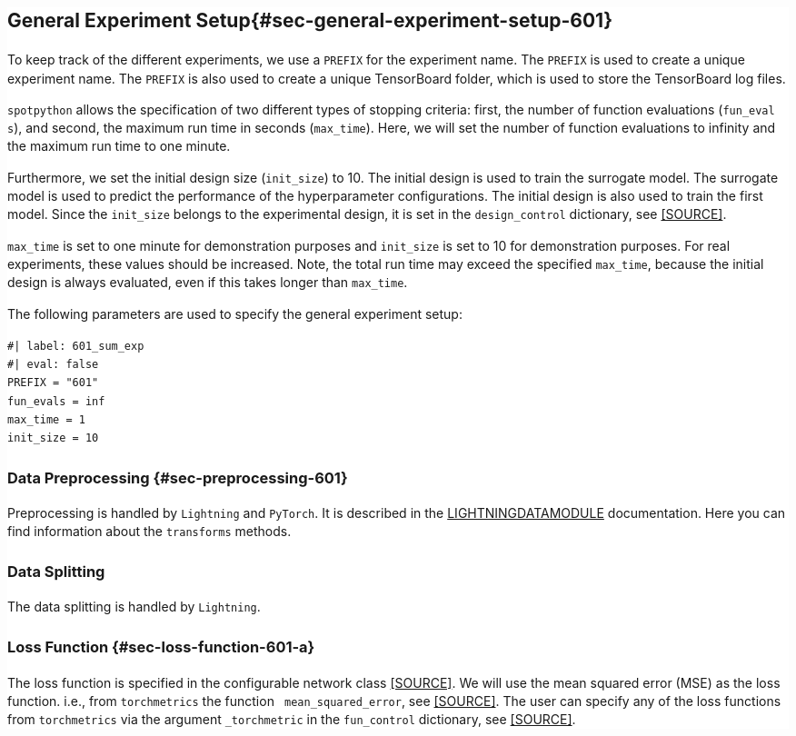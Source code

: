 ## General Experiment Setup{#sec-general-experiment-setup-601}

To keep track of the different experiments, we use a `PREFIX` for the experiment name. The `PREFIX` is used to create a unique experiment name. The `PREFIX` is also used to create a unique TensorBoard folder, which is used to store the TensorBoard log files.

`spotpython` allows the specification of two different types of stopping criteria: first, the number of function evaluations (`fun_evals`), and second, the maximum run time in seconds (`max_time`). Here, we will set the number of function evaluations to infinity and the maximum run time to one minute.

Furthermore, we set the initial design size (`init_size`) to 10. The initial design is used to train the surrogate model. The surrogate model is used to predict the performance of the hyperparameter configurations. The initial design is also used to train the first model. Since the `init_size` belongs to the experimental design, it is set in the `design_control` dictionary, see [[SOURCE]](https://sequential-parameter-optimization.github.io/spotpython/reference/spotpython/utils/init/#spotpython.utils.init.design_control_init).

`max_time` is set to one minute for demonstration purposes and `init_size` is set to 10 for demonstration purposes. For real experiments, these values should be increased.
Note,  the total run time may exceed the specified `max_time`, because the initial design is always evaluated, even if this takes longer than `max_time`.

The following parameters are used to specify the general experiment setup:

```{python}
#| label: 601_sum_exp
#| eval: false
PREFIX = "601"
fun_evals = inf
max_time = 1
init_size = 10
```

### Data Preprocessing {#sec-preprocessing-601}

Preprocessing is handled by `Lightning` and `PyTorch`. It is described in the [LIGHTNINGDATAMODULE](https://lightning.ai/docs/pytorch/stable/data/datamodule.html) documentation. Here you can find information about the `transforms` methods.

###  Data Splitting

The data splitting is handled by `Lightning`.

### Loss Function {#sec-loss-function-601-a}

The loss function is specified in the configurable network class [[SOURCE]](https://github.com/sequential-parameter-optimization/spotpython/blob/main/src/spotpython/light/regression/nn_linear_regressor.py).
We will use the mean squared error (MSE) as the loss function. i.e., from `torchmetrics` the function ` mean_squared_error`, see [[SOURCE]](https://github.com/Lightning-AI/torchmetrics/blob/master/src/torchmetrics/functional/regression/mse.py).
The user can specify any of the loss functions from `torchmetrics` via the argument `_torchmetric` in the `fun_control` dictionary, see [[SOURCE]](https://sequential-parameter-optimization.github.io/spotpython/reference/spotpython/utils/init/#spotpython.utils.init.fun_control_init).

